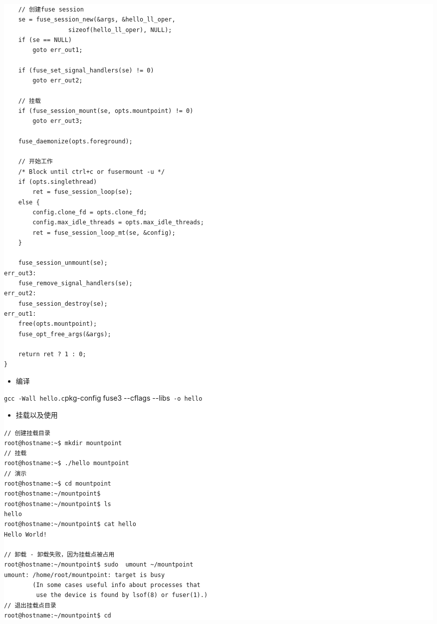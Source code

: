 ```
    // 创建fuse session
	se = fuse_session_new(&args, &hello_ll_oper,
			      sizeof(hello_ll_oper), NULL);
	if (se == NULL)
	    goto err_out1;

	if (fuse_set_signal_handlers(se) != 0)
	    goto err_out2;

    // 挂载
	if (fuse_session_mount(se, opts.mountpoint) != 0)
	    goto err_out3;

	fuse_daemonize(opts.foreground);

    // 开始工作
	/* Block until ctrl+c or fusermount -u */
	if (opts.singlethread)
		ret = fuse_session_loop(se);
	else {
		config.clone_fd = opts.clone_fd;
		config.max_idle_threads = opts.max_idle_threads;
		ret = fuse_session_loop_mt(se, &config);
	}

	fuse_session_unmount(se);
err_out3:
	fuse_remove_signal_handlers(se);
err_out2:
	fuse_session_destroy(se);
err_out1:
	free(opts.mountpoint);
	fuse_opt_free_args(&args);

	return ret ? 1 : 0;
}

```
- 编译

` gcc -Wall hello.c `pkg-config fuse3 --cflags --libs` -o hello`

- 挂载以及使用

```
// 创建挂载目录
root@hostname:~$ mkdir mountpoint
// 挂载
root@hostname:~$ ./hello mountpoint
// 演示
root@hostname:~$ cd mountpoint
root@hostname:~/mountpoint$
root@hostname:~/mountpoint$ ls
hello
root@hostname:~/mountpoint$ cat hello
Hello World!

// 卸载 - 卸载失败，因为挂载点被占用
root@hostname:~/mountpoint$ sudo  umount ~/mountpoint
umount: /home/root/mountpoint: target is busy
        (In some cases useful info about processes that
         use the device is found by lsof(8) or fuser(1).)
// 退出挂载点目录
root@hostname:~/mountpoint$ cd
```